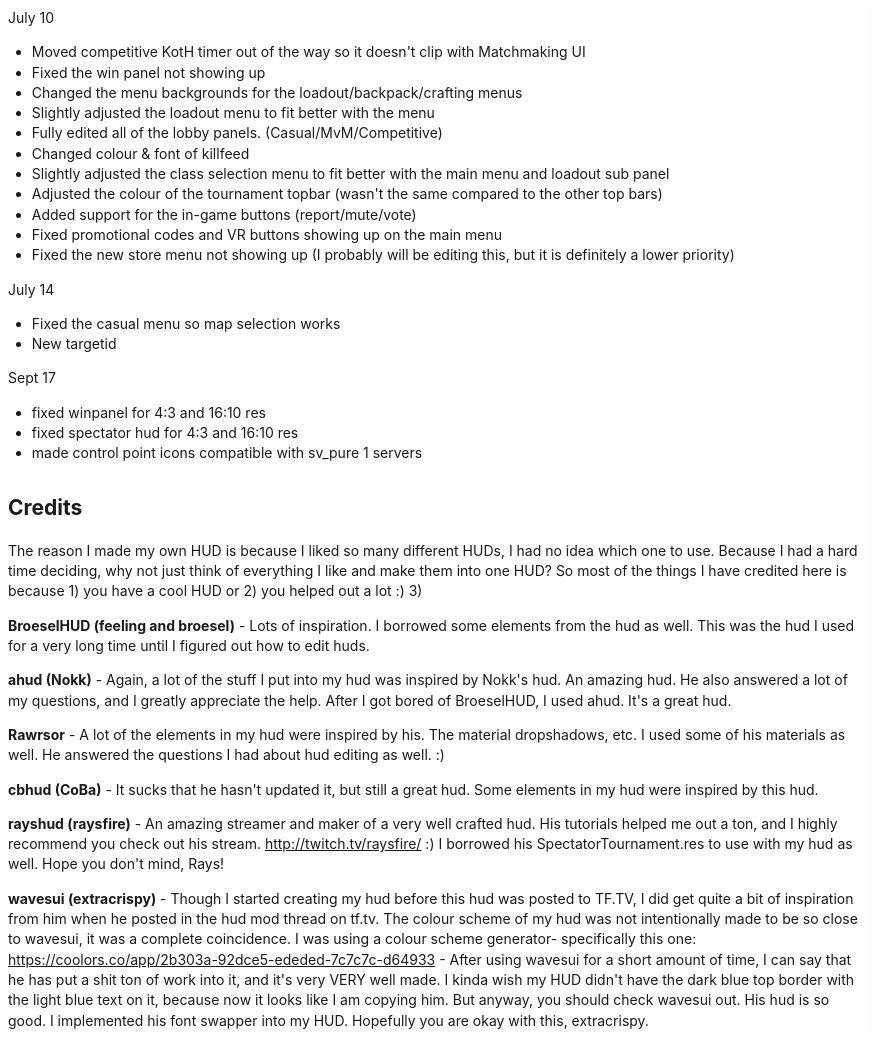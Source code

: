 July 10
- Moved competitive KotH timer out of the way so it doesn't clip with Matchmaking UI
- Fixed the win panel not showing up
- Changed the menu backgrounds for the loadout/backpack/crafting menus
- Slightly adjusted the loadout menu to fit better with the menu
- Fully edited all of the lobby panels. (Casual/MvM/Competitive)
- Changed colour & font of killfeed
- Slightly adjusted the class selection menu to fit better with the main menu and loadout sub panel
- Adjusted the colour of the tournament topbar (wasn't the same compared to the other top bars)
- Added support for the in-game buttons (report/mute/vote)
- Fixed promotional codes and VR buttons showing up on the main menu
- Fixed the new store menu not showing up (I probably will be editing this, but it is definitely a lower priority)

July 14
- Fixed the casual menu so map selection works 
- New targetid

Sept 17
- fixed winpanel for 4:3 and 16:10 res
- fixed spectator hud for 4:3 and 16:10 res
- made control point icons compatible with sv_pure 1 servers

Credits
---------

The reason I made my own HUD is because I liked so many different HUDs, I had no idea which one to use. Because I had a hard time deciding, why not just think of everything I like and make them into one HUD? So most of the things I have credited here is because 1) you have a cool HUD or 2) you helped out a lot :) 3)

<b>BroeselHUD (feeling and broesel)</b> - Lots of inspiration. I borrowed some elements from the hud as well. This was the hud I used for a very long time until I figured out how to edit huds.

<b>ahud (Nokk)</b> - Again, a lot of the stuff I put into my hud was inspired by Nokk's hud. An amazing hud. He also answered a lot of my questions, and I greatly appreciate the help. After I got bored of BroeselHUD, I used ahud. It's a great hud.

<b>Rawrsor</b> - A lot of the elements in my hud were inspired by his. The material dropshadows, etc. I used some of his materials as well. He answered the questions I had about hud editing as well. :)

<b>cbhud (CoBa)</b> - It sucks that he hasn't updated it, but still a great hud. Some elements in my hud were inspired by this hud.

<b>rayshud (raysfire)</b> - An amazing streamer and maker of a very well crafted hud. His tutorials helped me out a ton, and I highly recommend you check out his stream. http://twitch.tv/raysfire/ :) I borrowed his SpectatorTournament.res to use with my hud as well. Hope you don't mind, Rays!

<b>wavesui (extracrispy)</b> - Though I started creating my hud before this hud was posted to TF.TV, I did get quite a bit of inspiration from him when he posted in the hud mod thread on tf.tv. The colour scheme of my hud was not intentionally made to be so close to wavesui, it was a complete coincidence. I was using a colour scheme generator- specifically this one: https://coolors.co/app/2b303a-92dce5-ededed-7c7c7c-d64933 - After using wavesui for a short amount of time, I can say that he has put a shit ton of work into it, and it's very VERY well made. I kinda wish my HUD didn't have the dark blue top border with the light blue text on it, because now it looks like I am copying him. But anyway, you should check wavesui out. His hud is so good. I implemented his font swapper into my HUD. Hopefully you are okay with this, extracrispy.
